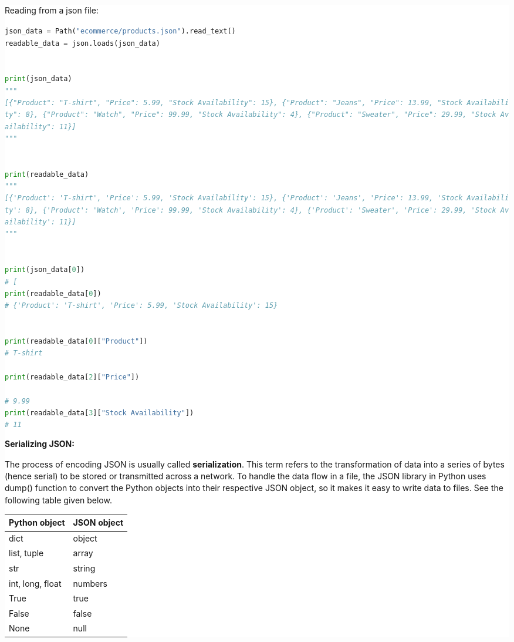 Reading from a json file:

```python
json_data = Path("ecommerce/products.json").read_text()
readable_data = json.loads(json_data)


print(json_data)
"""
[{"Product": "T-shirt", "Price": 5.99, "Stock Availability": 15}, {"Product": "Jeans", "Price": 13.99, "Stock Availability": 8}, {"Product": "Watch", "Price": 99.99, "Stock Availability": 4}, {"Product": "Sweater", "Price": 29.99, "Stock Availability": 11}]
"""


print(readable_data)
"""
[{'Product': 'T-shirt', 'Price': 5.99, 'Stock Availability': 15}, {'Product': 'Jeans', 'Price': 13.99, 'Stock Availability': 8}, {'Product': 'Watch', 'Price': 99.99, 'Stock Availability': 4}, {'Product': 'Sweater', 'Price': 29.99, 'Stock Availability': 11}]
"""


print(json_data[0])
# [
print(readable_data[0])
# {'Product': 'T-shirt', 'Price': 5.99, 'Stock Availability': 15}


print(readable_data[0]["Product"])
# T-shirt

print(readable_data[2]["Price"])

# 9.99
print(readable_data[3]["Stock Availability"])
# 11
```

**Serializing JSON:**

The process of encoding JSON is usually called **serialization**. This term refers to the transformation of data into a series of bytes (hence serial) to be stored or transmitted across a network. To handle the data flow in a file, the JSON library in Python uses dump() function to convert the Python objects into their respective JSON object, so it makes it easy to write data to files. See the following table given below.

| Python object    | JSON object |
| ---------------- | ----------- |
| dict             | object      |
| list, tuple      | array       |
| str              | string      |
| int, long, float | numbers     |
| True             | true        |
| False            | false       |
| None             | null        |
